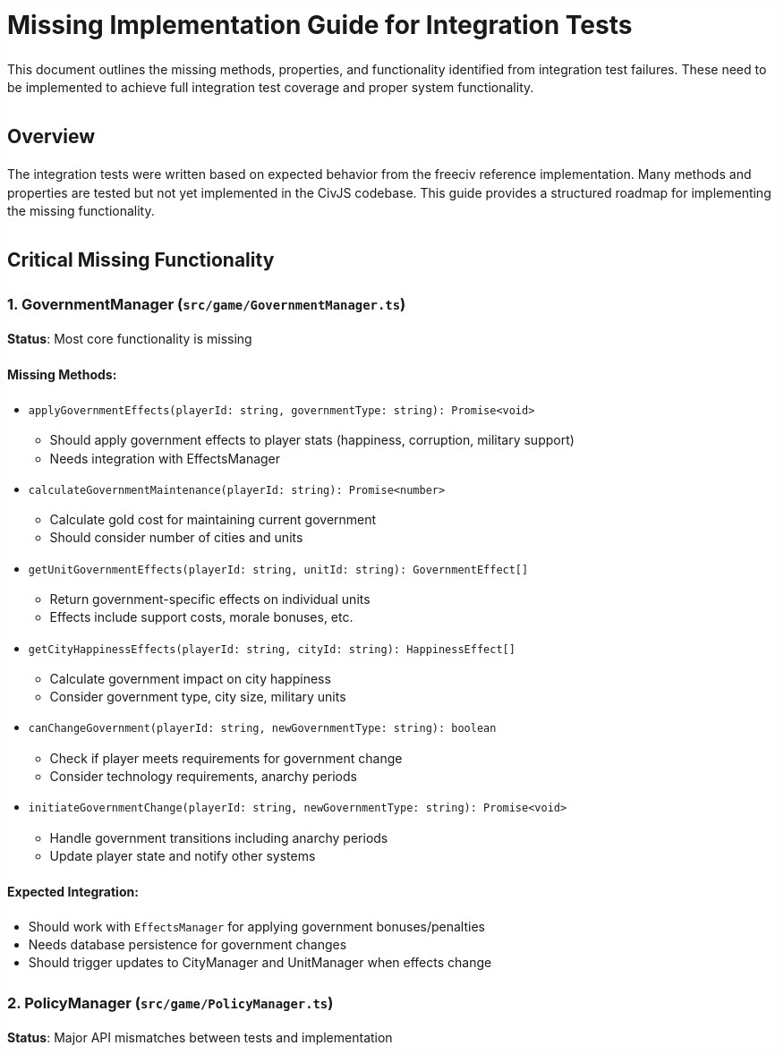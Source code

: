 # Missing Implementation Guide for Integration Tests

This document outlines the missing methods, properties, and functionality identified from integration test failures. These need to be implemented to achieve full integration test coverage and proper system functionality.

## Overview

The integration tests were written based on expected behavior from the freeciv reference implementation. Many methods and properties are tested but not yet implemented in the CivJS codebase. This guide provides a structured roadmap for implementing the missing functionality.

## Critical Missing Functionality

### 1. GovernmentManager (`src/game/GovernmentManager.ts`)

**Status**: Most core functionality is missing

#### Missing Methods:
- `applyGovernmentEffects(playerId: string, governmentType: string): Promise<void>`
  - Should apply government effects to player stats (happiness, corruption, military support)
  - Needs integration with EffectsManager
  
- `calculateGovernmentMaintenance(playerId: string): Promise<number>`
  - Calculate gold cost for maintaining current government
  - Should consider number of cities and units

- `getUnitGovernmentEffects(playerId: string, unitId: string): GovernmentEffect[]`
  - Return government-specific effects on individual units
  - Effects include support costs, morale bonuses, etc.

- `getCityHappinessEffects(playerId: string, cityId: string): HappinessEffect[]`
  - Calculate government impact on city happiness
  - Consider government type, city size, military units

- `canChangeGovernment(playerId: string, newGovernmentType: string): boolean`
  - Check if player meets requirements for government change
  - Consider technology requirements, anarchy periods

- `initiateGovernmentChange(playerId: string, newGovernmentType: string): Promise<void>`
  - Handle government transitions including anarchy periods
  - Update player state and notify other systems

#### Expected Integration:
- Should work with `EffectsManager` for applying government bonuses/penalties
- Needs database persistence for government changes
- Should trigger updates to CityManager and UnitManager when effects change

### 2. PolicyManager (`src/game/PolicyManager.ts`)

**Status**: Major API mismatches between tests and implementation
